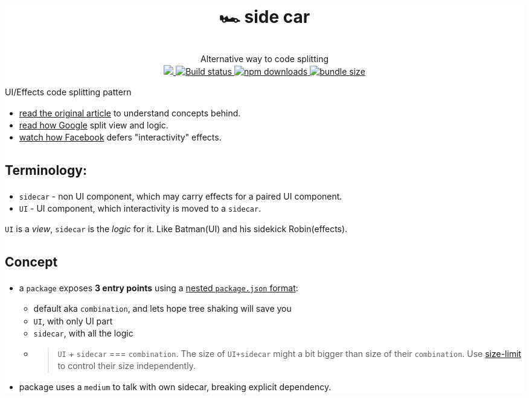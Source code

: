 <div align="center">
  <h1>🏎 side car</h1>
  <br/>
   Alternative way to code splitting
  <br/>
  
  <a href="https://www.npmjs.com/package/use-sidecar">
    <img src="https://img.shields.io/npm/v/use-sidecar.svg?style=flat-square" />
  </a>
    
  <a href="https://travis-ci.org/theKashey/use-sidecar">
   <img src="https://img.shields.io/travis/theKashey/use-sidecar.svg?style=flat-square" alt="Build status">
  </a>

  <a href="https://www.npmjs.com/package/use-sidecar">
   <img src="https://img.shields.io/npm/dm/use-sidecar.svg" alt="npm downloads">
  </a>

  <a href="https://bundlephobia.com/result?p=use-sidecar">
   <img src="https://img.shields.io/bundlephobia/minzip/use-sidecar.svg" alt="bundle size">
  </a>   
  <br/>
</div>

UI/Effects code splitting pattern

- [read the original article](https://dev.to/thekashey/sidecar-for-a-code-splitting-1o8g) to understand concepts behind.
- [read how Google](https://medium.com/@cramforce/designing-very-large-javascript-applications-6e013a3291a3) split view and logic.
- [watch how Facebook](https://developers.facebook.com/videos/2019/building-the-new-facebookcom-with-react-graphql-and-relay/) defers "interactivity" effects.

## Terminology:

- `sidecar` - non UI component, which may carry effects for a paired UI component.
- `UI` - UI component, which interactivity is moved to a `sidecar`.

`UI` is a _view_, `sidecar` is the _logic_ for it. Like Batman(UI) and his sidekick Robin(effects).

## Concept

- a `package` exposes **3 entry points** using a [nested `package.json` format](https://github.com/theKashey/multiple-entry-points-example):
  - default aka `combination`, and lets hope tree shaking will save you
  - `UI`, with only UI part
  - `sidecar`, with all the logic
  - > `UI` + `sidecar` === `combination`. The size of `UI+sidecar` might a bit bigger than size of their `combination`.
    > Use [size-limit](https://github.com/ai/size-limit) to control their size independently.

- package uses a `medium` to talk with own sidecar, breaking explicit dependency.
